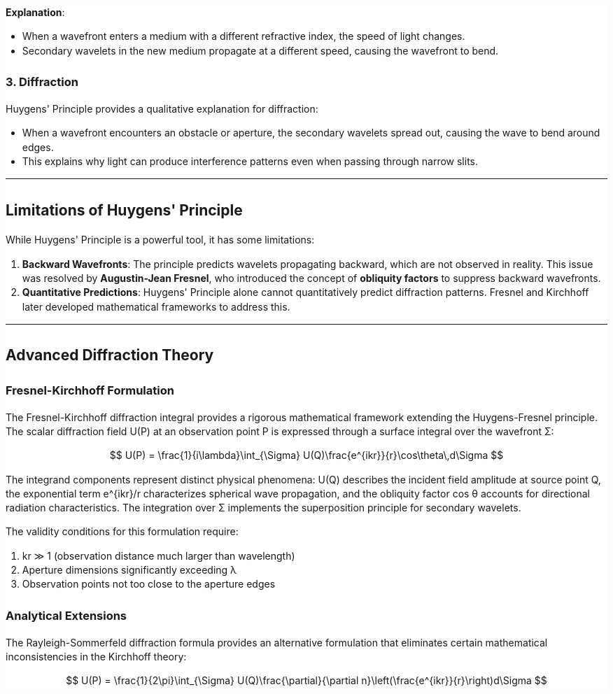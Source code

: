 **Explanation**:  
- When a wavefront enters a medium with a different refractive index, the speed of light changes.  
- Secondary wavelets in the new medium propagate at a different speed, causing the wavefront to bend.  

### **3. Diffraction**  
Huygens' Principle provides a qualitative explanation for diffraction:  
- When a wavefront encounters an obstacle or aperture, the secondary wavelets spread out, causing the wave to bend around edges.  
- This explains why light can produce interference patterns even when passing through narrow slits.  

---

## **Limitations of Huygens' Principle**  
While Huygens' Principle is a powerful tool, it has some limitations:  
1. **Backward Wavefronts**: The principle predicts wavelets propagating backward, which are not observed in reality. This issue was resolved by **Augustin-Jean Fresnel**, who introduced the concept of **obliquity factors** to suppress backward wavefronts.  
2. **Quantitative Predictions**: Huygens' Principle alone cannot quantitatively predict diffraction patterns. Fresnel and Kirchhoff later developed mathematical frameworks to address this.  

---


## **Advanced Diffraction Theory**

### **Fresnel-Kirchhoff Formulation**

The Fresnel-Kirchhoff diffraction integral provides a rigorous mathematical framework extending the Huygens-Fresnel principle. The scalar diffraction field U(P) at an observation point P is expressed through a surface integral over the wavefront Σ:

$$
U(P) = \frac{1}{i\lambda}\int_{\Sigma} U(Q)\frac{e^{ikr}}{r}\cos\theta\,d\Sigma
$$

The integrand components represent distinct physical phenomena: U(Q) describes the incident field amplitude at source point Q, the exponential term e^{ikr}/r characterizes spherical wave propagation, and the obliquity factor cos θ accounts for directional radiation characteristics. The integration over Σ implements the superposition principle for secondary wavelets.

The validity conditions for this formulation require:
1. kr ≫ 1 (observation distance much larger than wavelength)
2. Aperture dimensions significantly exceeding λ
3. Observation points not too close to the aperture edges

### **Analytical Extensions**

The Rayleigh-Sommerfeld diffraction formula provides an alternative formulation that eliminates certain mathematical inconsistencies in the Kirchhoff theory:

$$
U(P) = \frac{1}{2\pi}\int_{\Sigma} U(Q)\frac{\partial}{\partial n}\left(\frac{e^{ikr}}{r}\right)d\Sigma
$$
